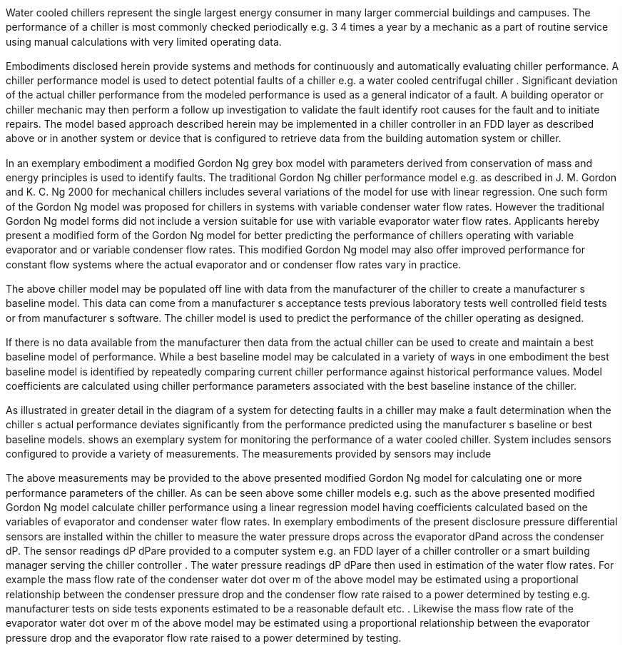 Water cooled chillers represent the single largest energy consumer in many larger commercial buildings and campuses. The performance of a chiller is most commonly checked periodically e.g. 3 4 times a year by a mechanic as a part of routine service using manual calculations with very limited operating data.

Embodiments disclosed herein provide systems and methods for continuously and automatically evaluating chiller performance. A chiller performance model is used to detect potential faults of a chiller e.g. a water cooled centrifugal chiller . Significant deviation of the actual chiller performance from the modeled performance is used as a general indicator of a fault. A building operator or chiller mechanic may then perform a follow up investigation to validate the fault identify root causes for the fault and to initiate repairs. The model based approach described herein may be implemented in a chiller controller in an FDD layer as described above or in another system or device that is configured to retrieve data from the building automation system or chiller.

In an exemplary embodiment a modified Gordon Ng grey box model with parameters derived from conservation of mass and energy principles is used to identify faults. The traditional Gordon Ng chiller performance model e.g. as described in J. M. Gordon and K. C. Ng 2000 for mechanical chillers includes several variations of the model for use with linear regression. One such form of the Gordon Ng model was proposed for chillers in systems with variable condenser water flow rates. However the traditional Gordon Ng model forms did not include a version suitable for use with variable evaporator water flow rates. Applicants hereby present a modified form of the Gordon Ng model for better predicting the performance of chillers operating with variable evaporator and or variable condenser flow rates. This modified Gordon Ng model may also offer improved performance for constant flow systems where the actual evaporator and or condenser flow rates vary in practice.

The above chiller model may be populated off line with data from the manufacturer of the chiller to create a manufacturer s baseline model. This data can come from a manufacturer s acceptance tests previous laboratory tests well controlled field tests or from manufacturer s software. The chiller model is used to predict the performance of the chiller operating as designed.

If there is no data available from the manufacturer then data from the actual chiller can be used to create and maintain a best baseline model of performance. While a best baseline model may be calculated in a variety of ways in one embodiment the best baseline model is identified by repeatedly comparing current chiller performance against historical performance values. Model coefficients are calculated using chiller performance parameters associated with the best baseline instance of the chiller.

As illustrated in greater detail in the diagram of a system for detecting faults in a chiller may make a fault determination when the chiller s actual performance deviates significantly from the performance predicted using the manufacturer s baseline or best baseline models. shows an exemplary system for monitoring the performance of a water cooled chiller. System includes sensors configured to provide a variety of measurements. The measurements provided by sensors may include 

The above measurements may be provided to the above presented modified Gordon Ng model for calculating one or more performance parameters of the chiller. As can be seen above some chiller models e.g. such as the above presented modified Gordon Ng model calculate chiller performance using a linear regression model having coefficients calculated based on the variables of evaporator and condenser water flow rates. In exemplary embodiments of the present disclosure pressure differential sensors are installed within the chiller to measure the water pressure drops across the evaporator dPand across the condenser dP. The sensor readings dP dPare provided to a computer system e.g. an FDD layer of a chiller controller or a smart building manager serving the chiller controller . The water pressure readings dP dPare then used in estimation of the water flow rates. For example the mass flow rate of the condenser water dot over m of the above model may be estimated using a proportional relationship between the condenser pressure drop and the condenser flow rate raised to a power determined by testing e.g. manufacturer tests on side tests exponents estimated to be a reasonable default etc. . Likewise the mass flow rate of the evaporator water dot over m of the above model may be estimated using a proportional relationship between the evaporator pressure drop and the evaporator flow rate raised to a power determined by testing.
